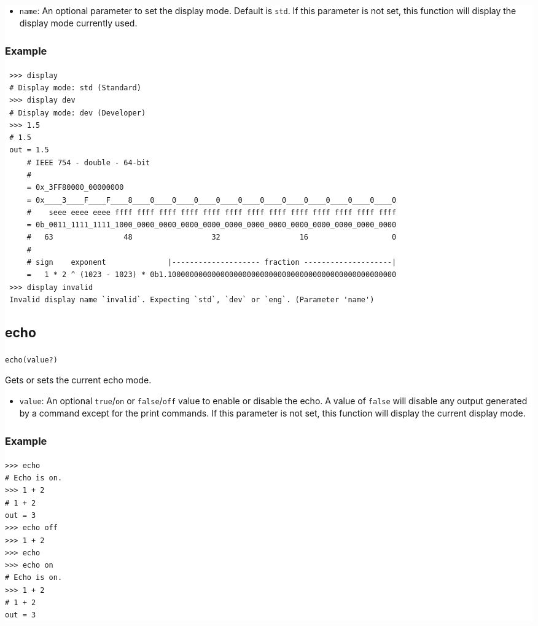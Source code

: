 - `name`: An optional parameter to set the display mode. Default is `std`. If this parameter is not set, this function will display the display mode currently used.

### Example

```kalk
 >>> display
 # Display mode: std (Standard)
 >>> display dev
 # Display mode: dev (Developer)
 >>> 1.5
 # 1.5
 out = 1.5
     # IEEE 754 - double - 64-bit
     #
     = 0x_3FF80000_00000000
     = 0x____3____F____F____8____0____0____0____0____0____0____0____0____0____0____0____0
     #    seee eeee eeee ffff ffff ffff ffff ffff ffff ffff ffff ffff ffff ffff ffff ffff
     = 0b_0011_1111_1111_1000_0000_0000_0000_0000_0000_0000_0000_0000_0000_0000_0000_0000
     #   63                48                  32                  16                   0
     #
     # sign    exponent              |-------------------- fraction --------------------|
     =   1 * 2 ^ (1023 - 1023) * 0b1.1000000000000000000000000000000000000000000000000000
 >>> display invalid
 Invalid display name `invalid`. Expecting `std`, `dev` or `eng`. (Parameter 'name')
```

## echo

`echo(value?)`

Gets or sets the current echo mode.

- `value`: An optional `true`/`on` or `false`/`off` value to enable or disable the echo. A value of `false` will disable any output generated by a command except for the print commands. If this parameter is not set, this function will display the current display mode.

### Example

```kalk
>>> echo
# Echo is on.
>>> 1 + 2
# 1 + 2
out = 3
>>> echo off
>>> 1 + 2
>>> echo
>>> echo on
# Echo is on.
>>> 1 + 2
# 1 + 2
out = 3
```
